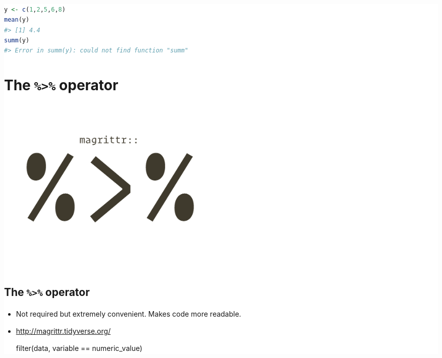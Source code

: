 ``` r
y <- c(1,2,5,6,8)  
mean(y)  
#> [1] 4.4
summ(y) 
#> Error in summ(y): could not find function "summ"
```

The `%>%` operator
==================

<img src="images/magrittr.png" width="50%" />

The `%>%` operator
------------------

-   Not required but extremely convenient. Makes code more readable.
-   <http://magrittr.tidyverse.org/>



    filter(data, variable == numeric_value)
